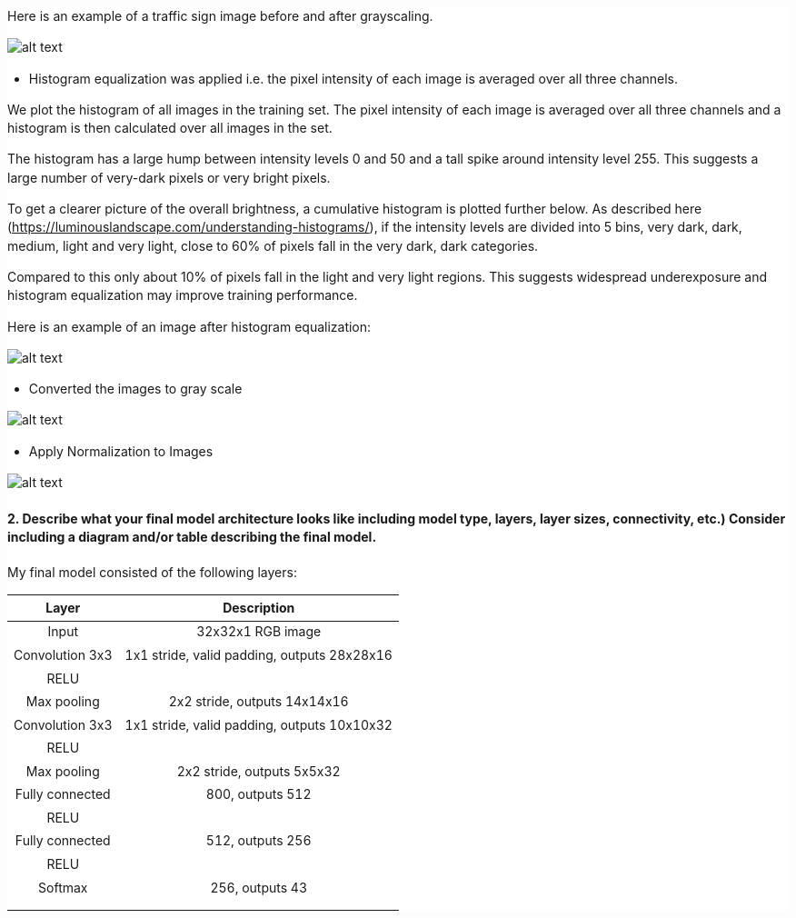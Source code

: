 Here is an example of a traffic sign image before and after grayscaling.

![alt text][image2]

* Histogram equalization was applied i.e. the pixel intensity of each image is averaged over all three channels.

We plot the histogram of all images in the training set. The pixel intensity of each image is averaged over all three channels and a histogram is then calculated over all images in the set. 

The histogram has a large hump between intensity levels 0 and 50 and a tall spike around intensity level 255. This suggests a large number of very-dark pixels or very bright pixels.

To get a clearer picture of the overall brightness, a cumulative histogram is plotted further below. As described here (https://luminouslandscape.com/understanding-histograms/), if the intensity levels are divided into 5 bins, very dark, dark, medium, light and very light, close to 60% of pixels fall in the very dark, dark categories. 

Compared to this only about 10% of pixels fall in the light and very light regions. This suggests widespread underexposure and histogram equalization may improve training performance.

Here is an example of an image after histogram equalization:

![alt text][image3]

* Converted the images to gray scale

![alt text][image4]

* Apply Normalization to Images

![alt text][image5]


#### 2. Describe what your final model architecture looks like including model type, layers, layer sizes, connectivity, etc.) Consider including a diagram and/or table describing the final model.

My final model consisted of the following layers:

| Layer         		|     Description	        					| 
|:---------------------:|:---------------------------------------------:| 
| Input         		| 32x32x1 RGB image   							| 
| Convolution 3x3     	| 1x1 stride, valid padding, outputs 28x28x16 	|
| RELU					|												|
| Max pooling	      	| 2x2 stride,  outputs 14x14x16 				|
| Convolution 3x3	    |  1x1 stride, valid padding, outputs 10x10x32 	|
| RELU					|												|
| Max pooling	      	| 2x2 stride,  outputs 5x5x32 				|
| Fully connected		| 800,   outputs 512							                        |
| RELU					|												|
| Fully connected		| 512,   outputs 256 			                        			|
| RELU					|												|
| Softmax				| 256,    outputs 43      					                        		|
|						|												|
|						|												|
 

[//]: # (Image References)
[image1]: ./writeup_images/training_dataset_visualization.png "Visualization"
[image2]: ./writeup_images/original_augmented_image.png "Original and Augmented Image"
[image3]: ./writeup_images/hist_equalization.png "Histogram Equalization"
[image4]: ./writeup_images/gray_scale.png "Gray Scale"
[image5]: ./writeup_images/normalization.png "Normalized Images"
[image6]: ./web_images/4_speed_limit_70.jpg "Traffic Sign 1"
[image7]: ./web_images/9_No_passing.jpg "Traffic Sign 2"
[image8]: ./web_images/14_stop.jpg "Traffic Sign 3"
[image9]: ./web_images/17_No_Entry.jpg "Traffic Sign 4"
[image10]: ./web_images/22_bumpy_road.jpg "Traffic Sign 5"